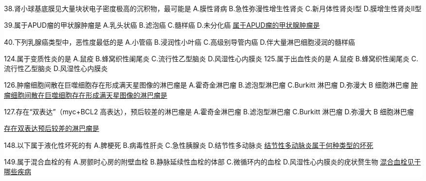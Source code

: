 38.肾小球基底膜见大量块状电子密度极高的沉积物，最可能是
A.膜性肾病
B.急性弥漫性增生性肾炎
C.新月体性肾炎Ⅰ型
D.膜增生性肾炎Ⅱ型

39.属于APUD瘤的甲状腺肿瘤是
A.乳头状癌
B.滤泡癌
C.髓样癌
D.未分化癌
[属于APUD瘤的甲状腺肿瘤是](/属于APUD瘤的甲状腺肿瘤是)

40.下列乳腺癌类型中，恶性度最低的是
A.小管癌
B.浸润性小叶癌
C.高级别导管内癌
D.伴大量淋巴细胞浸润的髓样癌

124.属于变质性炎的是
A.鼠疫
B.蜂窝织性阑尾炎
C.流行性乙型脑炎
D.风湿性心内膜炎
125.属于出血性炎的是
A.鼠疫
B.蜂窝织性阑尾炎
C.流行性乙型脑炎
D.风湿性心内膜炎

126.肿瘤细胞间散在巨噬细胞存在形成满天星图像的淋巴瘤是
A.霍奇金淋巴瘤
B.滤泡型淋巴瘤
C.Burkitt 淋巴瘤
D.弥漫大 B 细胞淋巴瘤
[肿瘤细胞间散在巨噬细胞存在形成满天星图像的淋巴瘤是](/肿瘤细胞间散在巨噬细胞存在形成满天星图像的淋巴瘤是)

127.存在“双表达”（myc+BCL2 高表达），预后较差的淋巴瘤是
A.霍奇金淋巴瘤
B.滤泡型淋巴瘤
C.Burkitt 淋巴瘤
D.弥漫大 B 细胞淋巴瘤

[存在双表达预后较差的淋巴瘤是](/存在双表达预后较差的淋巴瘤是)

148.以下属于液化性坏死的有
A.脾梗死
B.病毒性肝炎
C.急性胰腺炎
D.结节性多动脉炎
[结节性多动脉炎属于何种类型的坏死](/结节性多动脉炎属于何种类型的坏死)

149.属于混合血栓的有
A.房颤时心房的附壁血栓
B.静脉延续性血栓的体部
C.微循环内的血栓
D.风湿性心内膜炎的疣状赘生物
[混合血栓见于哪些疾病](/混合血栓见于哪些疾病)
